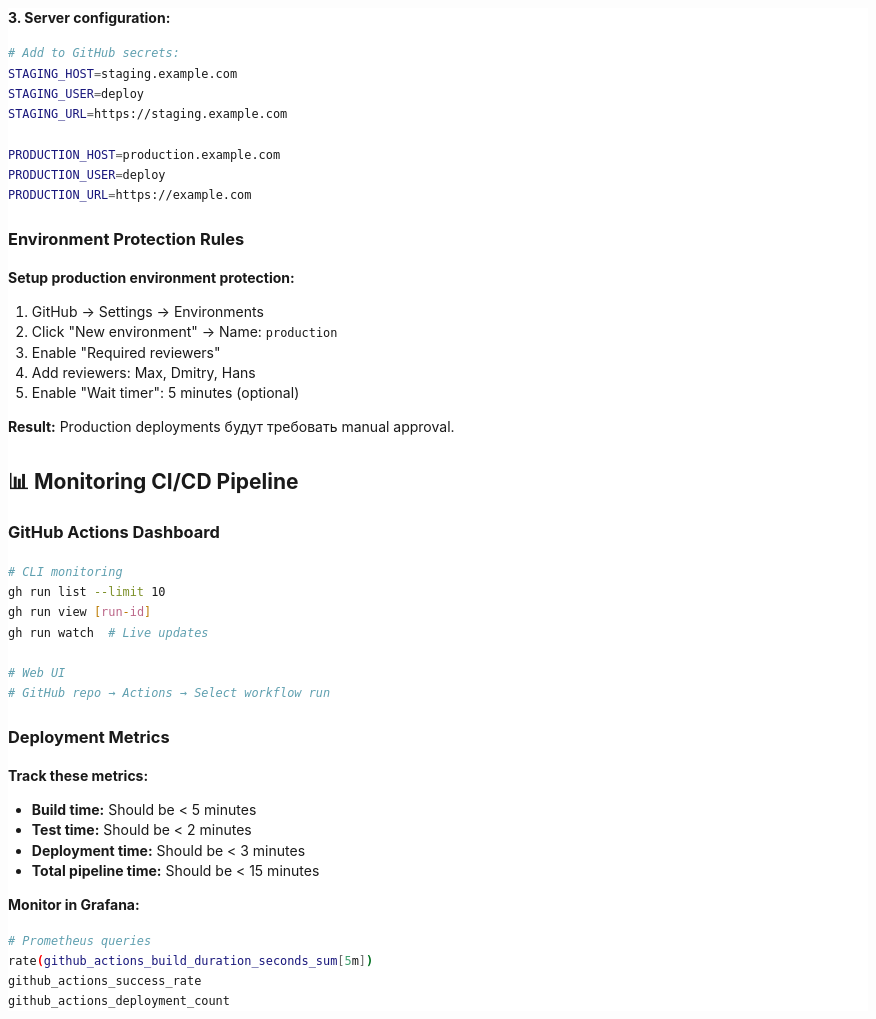**3. Server configuration:**

```bash
# Add to GitHub secrets:
STAGING_HOST=staging.example.com
STAGING_USER=deploy
STAGING_URL=https://staging.example.com

PRODUCTION_HOST=production.example.com
PRODUCTION_USER=deploy
PRODUCTION_URL=https://example.com
```

### Environment Protection Rules

**Setup production environment protection:**

1. GitHub → Settings → Environments
2. Click "New environment" → Name: `production`
3. Enable "Required reviewers"
4. Add reviewers: Max, Dmitry, Hans
5. Enable "Wait timer": 5 minutes (optional)

**Result:** Production deployments будут требовать manual approval.

## 📊 Monitoring CI/CD Pipeline

### GitHub Actions Dashboard

```bash
# CLI monitoring
gh run list --limit 10
gh run view [run-id]
gh run watch  # Live updates

# Web UI
# GitHub repo → Actions → Select workflow run
```

### Deployment Metrics

**Track these metrics:**

- **Build time:** Should be < 5 minutes
- **Test time:** Should be < 2 minutes
- **Deployment time:** Should be < 3 minutes
- **Total pipeline time:** Should be < 15 minutes

**Monitor in Grafana:**

```bash
# Prometheus queries
rate(github_actions_build_duration_seconds_sum[5m])
github_actions_success_rate
github_actions_deployment_count
```
